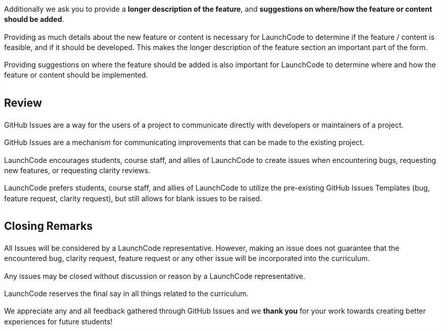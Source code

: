 Additionally we ask you to provide a **longer description of the feature**, and **suggestions on where/how the feature or content should be added**.

Providing as much details about the new feature or content is necessary for LaunchCode to determine if the feature / content is feasible, and if it should be developed. This makes the longer description of the feature section an important part of the form.

Providing suggestions on where the feature should be added is also important for LaunchCode to determine where and how the feature or content should be implemented.

## Review

GitHub Issues are a way for the users of a project to communicate directly with developers or maintainers of a project.

GitHub Issues are a mechanism for communicating improvements that can be made to the existing project.

LaunchCode encourages students, course staff, and allies of LaunchCode to create issues when encountering bugs, requesting new features, or requesting clarity reviews.

LaunchCode prefers students, course staff, and allies of LaunchCode to utilize the pre-existing GitHub Issues Templates (bug, feature request, clarity request), but still allows for blank issues to be raised.

## Closing Remarks

All Issues will be considered by a LaunchCode representative. However, making an issue does not guarantee that the encountered bug, clarity request, feature request or any other issue will be incorporated into the curriculum.

Any issues may be closed without discussion or reason by a LaunchCode representative.

LaunchCode reserves the final say in all things related to the curriculum.

We appreciate any and all feedback gathered through GitHub Issues and we **thank you** for your work towards creating better experiences for future students!